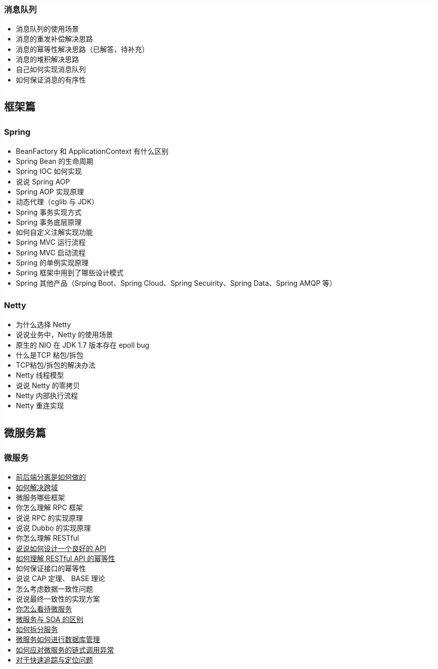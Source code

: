 ### 消息队列

- 消息队列的使用场景
- 消息的重发补偿解决思路
- 消息的幂等性解决思路（已解答，待补充）
- 消息的堆积解决思路
- 自己如何实现消息队列
- 如何保证消息的有序性

## 框架篇

### Spring

- BeanFactory 和 ApplicationContext 有什么区别
- Spring Bean 的生命周期
- Spring IOC 如何实现
- 说说 Spring AOP
- Spring AOP 实现原理
- 动态代理（cglib 与 JDK）
- Spring 事务实现方式
- Spring 事务底层原理
- 如何自定义注解实现功能
- Spring MVC 运行流程
- Spring MVC 启动流程
- Spring 的单例实现原理
- Spring 框架中用到了哪些设计模式
- Spring 其他产品（Srping Boot、Spring Cloud、Spring Secuirity、Spring Data、Spring AMQP 等）

### Netty

- 为什么选择 Netty
- 说说业务中，Netty 的使用场景
- 原生的 NIO 在 JDK 1.7 版本存在 epoll bug
- 什么是TCP 粘包/拆包
- TCP粘包/拆包的解决办法
- Netty 线程模型
- 说说 Netty 的零拷贝
- Netty 内部执行流程
- Netty 重连实现

## 微服务篇

### 微服务

- [前后端分离是如何做的](http://blog.720ui.com/2016/arch_web_server/)
- [如何解决跨域](http://blog.720ui.com/2016/web_cross_domain/)
- 微服务哪些框架
- 你怎么理解 RPC 框架
- 说说 RPC 的实现原理
- 说说 Dubbo 的实现原理
- 你怎么理解 RESTful
- [说说如何设计一个良好的 API](http://blog.720ui.com/2017/restful_api/)
- [如何理解 RESTful API 的幂等性](http://blog.720ui.com/2016/restful_idempotent/)
- 如何保证接口的幂等性
- 说说 CAP 定理、 BASE 理论
- 怎么考虑数据一致性问题
- 说说最终一致性的实现方案
- [你怎么看待微服务](http://blog.720ui.com/2017/msa_intro/)
- [微服务与 SOA 的区别](http://blog.720ui.com/2017/msa_soa/)
- [如何拆分服务](http://blog.720ui.com/2017/msa_design/)
- [微服务如何进行数据库管理](http://blog.720ui.com/2017/msa_design/)
- [如何应对微服务的链式调用异常](http://blog.720ui.com/2017/msa_design/)
- [对于快速追踪与定位问题](http://blog.720ui.com/2017/msa_design/)
